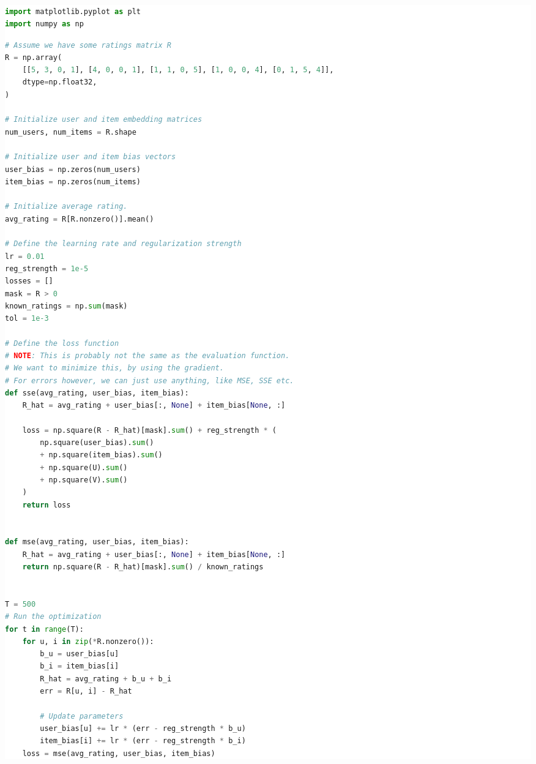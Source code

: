 ```python
import matplotlib.pyplot as plt
import numpy as np
```


```python
# Assume we have some ratings matrix R
R = np.array(
    [[5, 3, 0, 1], [4, 0, 0, 1], [1, 1, 0, 5], [1, 0, 0, 4], [0, 1, 5, 4]],
    dtype=np.float32,
)

# Initialize user and item embedding matrices
num_users, num_items = R.shape

# Initialize user and item bias vectors
user_bias = np.zeros(num_users)
item_bias = np.zeros(num_items)

# Initialize average rating.
avg_rating = R[R.nonzero()].mean()

# Define the learning rate and regularization strength
lr = 0.01
reg_strength = 1e-5
losses = []
mask = R > 0
known_ratings = np.sum(mask)
tol = 1e-3

# Define the loss function
# NOTE: This is probably not the same as the evaluation function.
# We want to minimize this, by using the gradient.
# For errors however, we can just use anything, like MSE, SSE etc.
def sse(avg_rating, user_bias, item_bias):
    R_hat = avg_rating + user_bias[:, None] + item_bias[None, :]

    loss = np.square(R - R_hat)[mask].sum() + reg_strength * (
        np.square(user_bias).sum()
        + np.square(item_bias).sum()
        + np.square(U).sum()
        + np.square(V).sum()
    )
    return loss


def mse(avg_rating, user_bias, item_bias):
    R_hat = avg_rating + user_bias[:, None] + item_bias[None, :]
    return np.square(R - R_hat)[mask].sum() / known_ratings


T = 500
# Run the optimization
for t in range(T):
    for u, i in zip(*R.nonzero()):
        b_u = user_bias[u]
        b_i = item_bias[i]
        R_hat = avg_rating + b_u + b_i
        err = R[u, i] - R_hat

        # Update parameters
        user_bias[u] += lr * (err - reg_strength * b_u)
        item_bias[i] += lr * (err - reg_strength * b_i)
    loss = mse(avg_rating, user_bias, item_bias)
```
